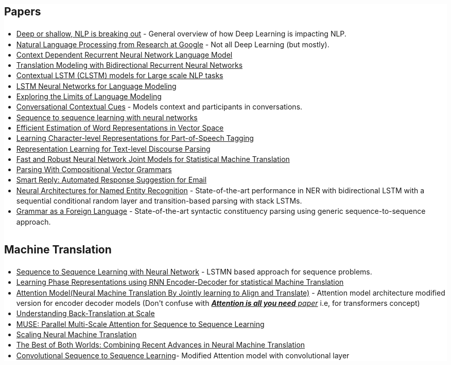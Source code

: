 ## Papers

* [Deep or shallow, NLP is breaking out](http://dl.acm.org/citation.cfm?id=2874915) - General overview of how Deep Learning is impacting NLP.
* [Natural Language Processing from Research at Google](http://research.google.com/pubs/NaturalLanguageProcessing.html) - Not all Deep Learning (but mostly).
* [Context Dependent Recurrent Neural Network Language Model](http://www.msr-waypoint.com/pubs/176926/rnn_ctxt.pdf)
* [Translation Modeling with Bidirectional Recurrent Neural Networks](https://www-i6.informatik.rwth-aachen.de/publications/download/936/SundermeyerMartinAlkhouliTamerWuebkerJoernNeyHermann--TranslationModelingwithBidirectionalRecurrentNeuralNetworks--2014.pdf)
* [Contextual LSTM (CLSTM) models for Large scale NLP tasks](https://arxiv.org/abs/1602.06291)
* [LSTM Neural Networks for Language Modeling](http://citeseerx.ist.psu.edu/viewdoc/download?doi=10.1.1.248.4448&rep=rep1&type=pdf)
* [Exploring the Limits of Language Modeling](http://arxiv.org/pdf/1602.02410.pdf)
* [Conversational Contextual Cues](https://arxiv.org/abs/1606.00372) - Models context and participants in conversations.
* [Sequence to sequence learning with neural networks](http://papers.nips.cc/paper/5346-sequence-to-sequence-learning-with-neural-networks.pdf)
* [Efficient Estimation of Word Representations in Vector Space](http://arxiv.org/pdf/1301.3781.pdf)
* [Learning Character-level Representations for Part-of-Speech Tagging](http://jmlr.org/proceedings/papers/v32/santos14.pdf)
* [Representation Learning for Text-level Discourse Parsing](http://www.cc.gatech.edu/~jeisenst/papers/ji-acl-2014.pdf)
* [Fast and Robust Neural Network Joint Models for Statistical Machine Translation](http://acl2014.org/acl2014/P14-1/pdf/P14-1129.pdf)
* [Parsing With Compositional Vector Grammars](http://www.socher.org/index.php/Main/ParsingWithCompositionalVectorGrammars)
* [Smart Reply: Automated Response Suggestion for Email](https://arxiv.org/abs/1606.04870)
* [Neural Architectures for Named Entity Recognition](https://arxiv.org/abs/1603.01360) - State-of-the-art performance in NER with bidirectional LSTM with a sequential conditional random layer and transition-based parsing with stack LSTMs.
* [Grammar as a Foreign Language](https://arxiv.org/abs/1412.7449) - State-of-the-art syntactic constituency parsing using generic sequence-to-sequence approach.



## Machine Translation 

* [Sequence to Sequence Learning with Neural Network](https://papers.nips.cc/paper/5346-sequence-to-sequence-learning-with-neural-networks.pdf) - LSTMN based approach for sequence problems.
* [Learning Phase Representations using RNN Encoder-Decoder for statistical Machine Translation](https://arxiv.org/pdf/1406.1078.pdf)
* [Attention Model(Neural Machine Translation By Jointly learning to Align and Translate)](https://arxiv.org/pdf/1409.0473.pdf) - Attention model architecture modified version for encoder decoder models (Don't confuse with [<i><b>Attention is all you need</b> paper</i>](#Transformers) i.e, for transformers concept)
* [Understanding Back-Translation at Scale](https://arxiv.org/pdf/1808.09381.pdf)
* [MUSE: Parallel Multi-Scale Attention for Sequence to Sequence Learning](https://arxiv.org/abs/1911.09483)
* [Scaling Neural Machine Translation](https://arxiv.org/abs/1806.00187)
* [The Best of Both Worlds: Combining Recent Advances in Neural Machine Translation](https://arxiv.org/abs/1804.09849)
* [Convolutional Sequence to Sequence Learning](https://arxiv.org/abs/1705.03122)- Modified Attention model with convolutional layer
